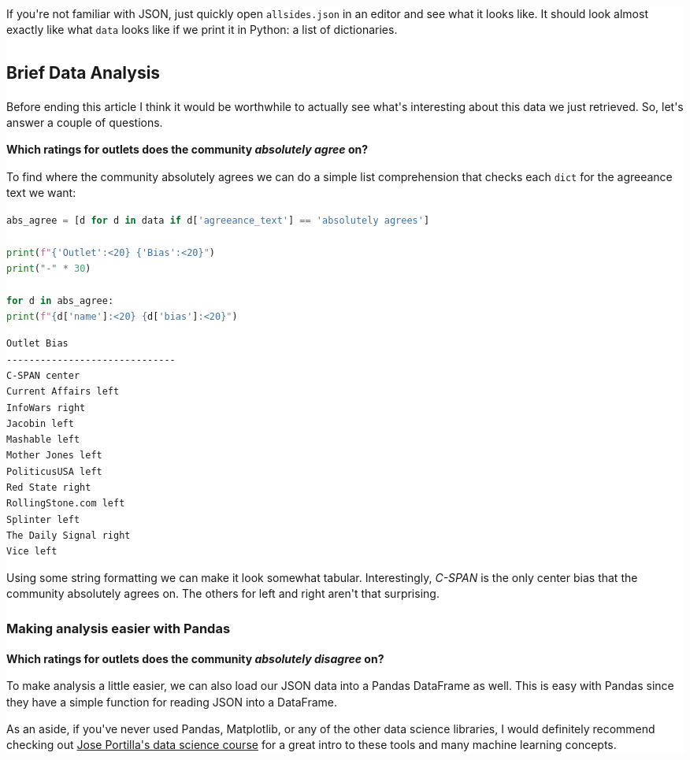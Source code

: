 If you're not familiar with JSON, just quickly open `allsides.json` in an editor and see what it looks like. It should look almost exactly like what `data` looks like if we print it in Python: a list of dictionaries.  
  
## Brief Data Analysis  
  
Before ending this article I think it would be worthwhile to actually see what's interesting about this data we just retrieved. So, let's answer a couple of questions.  
  
**Which ratings for outlets does the community *absolutely agree* on?**  
  
To find where the community absolutely agrees we can do a simple list comprehension that checks each `dict` for the agreeance text we want:  
  
  
```python  
abs_agree = [d for d in data if d['agreeance_text'] == 'absolutely agrees']  
  
print(f"{'Outlet':<20} {'Bias':<20}")  
print("-" * 30)  
  
for d in abs_agree:  
print(f"{d['name']:<20} {d['bias']:<20}")  
```  
  ``` 
Outlet Bias  
------------------------------  
C-SPAN center  
Current Affairs left  
InfoWars right  
Jacobin left  
Mashable left  
Mother Jones left  
PoliticusUSA left  
Red State right  
RollingStone.com left  
Splinter left  
The Daily Signal right  
Vice left  
 ```  
  
Using some string formatting we can make it look somewhat tabular. Interestingly, *C-SPAN* is the only center bias that the community absolutely agrees on. The others for left and right aren't that surprising.  
  
### Making analysis easier with Pandas  
  
**Which ratings for outlets does the community *absolutely disagree* on?**  
  
To make analysis a little easier, we can also load our JSON data into a Pandas DataFrame as well. This is easy with Pandas since they have a simple function for reading JSON into a DataFrame.  
  
As an aside, if you've never used Pandas, Matplotlib, or any of the other data science libraries, I would definitely recommend checking out [Jose Portilla's data science course]() for a great intro to these tools and many machine learning concepts.  
  